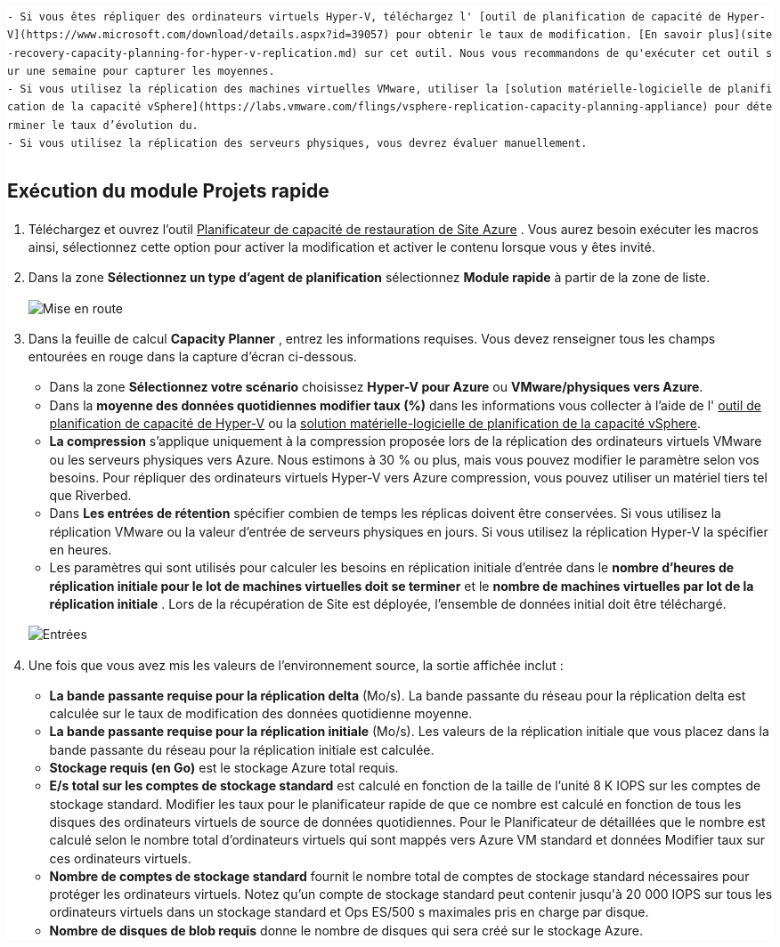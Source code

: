     - Si vous êtes répliquer des ordinateurs virtuels Hyper-V, téléchargez l' [outil de planification de capacité de Hyper-V](https://www.microsoft.com/download/details.aspx?id=39057) pour obtenir le taux de modification. [En savoir plus](site-recovery-capacity-planning-for-hyper-v-replication.md) sur cet outil. Nous vous recommandons de qu'exécuter cet outil sur une semaine pour capturer les moyennes.
    - Si vous utilisez la réplication des machines virtuelles VMware, utiliser la [solution matérielle-logicielle de planification de la capacité vSphere](https://labs.vmware.com/flings/vsphere-replication-capacity-planning-appliance) pour déterminer le taux d’évolution du.
    - Si vous utilisez la réplication des serveurs physiques, vous devrez évaluer manuellement.

## <a name="run-the-quick-planner"></a>Exécution du module Projets rapide
1.  Téléchargez et ouvrez l’outil [Planificateur de capacité de restauration de Site Azure](http://aka.ms/asr-capacity-planner-excel) . Vous aurez besoin exécuter les macros ainsi, sélectionnez cette option pour activer la modification et activer le contenu lorsque vous y êtes invité. 
2.  Dans la zone **Sélectionnez un type d’agent de planification** sélectionnez **Module rapide** à partir de la zone de liste.

    ![Mise en route](./media/site-recovery-capacity-planner/getting-started.png)

3.  Dans la feuille de calcul **Capacity Planner** , entrez les informations requises. Vous devez renseigner tous les champs entourées en rouge dans la capture d’écran ci-dessous.

    - Dans la zone **Sélectionnez votre scénario** choisissez **Hyper-V pour Azure** ou **VMware/physiques vers Azure**.
    - Dans la **moyenne des données quotidiennes modifier taux (%)** dans les informations vous collecter à l’aide de l' [outil de planification de capacité de Hyper-V](site-recovery-capacity-planning-for-hyper-v-replication.md) ou la [solution matérielle-logicielle de planification de la capacité vSphere](https://labs.vmware.com/flings/vsphere-replication-capacity-planning-appliance).  
    - **La compression** s’applique uniquement à la compression proposée lors de la réplication des ordinateurs virtuels VMware ou les serveurs physiques vers Azure. Nous estimons à 30 % ou plus, mais vous pouvez modifier le paramètre selon vos besoins. Pour répliquer des ordinateurs virtuels Hyper-V vers Azure compression, vous pouvez utiliser un matériel tiers tel que Riverbed. 
    -  Dans **Les entrées de rétention** spécifier combien de temps les réplicas doivent être conservées. Si vous utilisez la réplication VMware ou la valeur d’entrée de serveurs physiques en jours. Si vous utilisez la réplication Hyper-V la spécifier en heures.
    -  Les paramètres qui sont utilisés pour calculer les besoins en réplication initiale d’entrée dans le **nombre d’heures de réplication initiale pour le lot de machines virtuelles doit se terminer** et le **nombre de machines virtuelles par lot de la réplication initiale** .  Lors de la récupération de Site est déployée, l’ensemble de données initial doit être téléchargé. 

    ![Entrées](./media/site-recovery-capacity-planner/inputs.png)

2.  Une fois que vous avez mis les valeurs de l’environnement source, la sortie affichée inclut :

    - **La bande passante requise pour la réplication delta** (Mo/s). La bande passante du réseau pour la réplication delta est calculée sur le taux de modification des données quotidienne moyenne.
    - **La bande passante requise pour la réplication initiale** (Mo/s). Les valeurs de la réplication initiale que vous placez dans la bande passante du réseau pour la réplication initiale est calculée. 
    - **Stockage requis (en Go)** est le stockage Azure total requis.
    - **E/s total sur les comptes de stockage standard** est calculé en fonction de la taille de l’unité 8 K IOPS sur les comptes de stockage standard.  Modifier les taux pour le planificateur rapide de que ce nombre est calculé en fonction de tous les disques des ordinateurs virtuels de source de données quotidiennes. Pour le Planificateur de détaillées que le nombre est calculé selon le nombre total d’ordinateurs virtuels qui sont mappés vers Azure VM standard et données Modifier taux sur ces ordinateurs virtuels. 
    - **Nombre de comptes de stockage standard** fournit le nombre total de comptes de stockage standard nécessaires pour protéger les ordinateurs virtuels. Notez qu’un compte de stockage standard peut contenir jusqu'à 20 000 IOPS sur tous les ordinateurs virtuels dans un stockage standard et Ops ES/500 s maximales pris en charge par disque. 
    - **Nombre de disques de blob requis** donne le nombre de disques qui sera créé sur le stockage Azure.